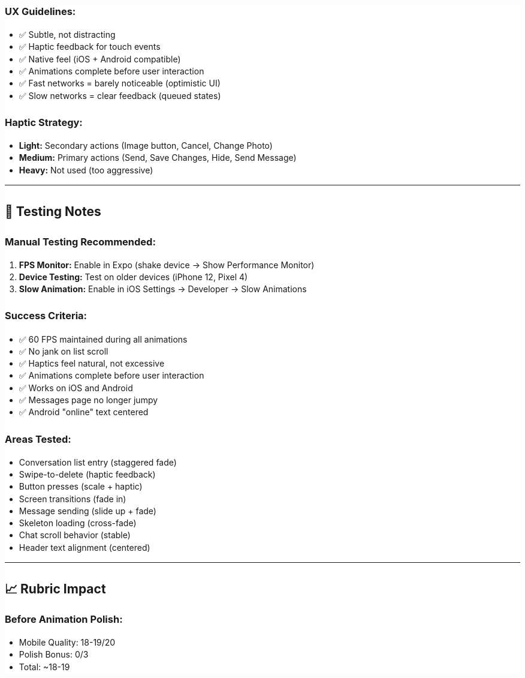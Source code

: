 ### **UX Guidelines:**
- ✅ Subtle, not distracting
- ✅ Haptic feedback for touch events
- ✅ Native feel (iOS + Android compatible)
- ✅ Animations complete before user interaction
- ✅ Fast networks = barely noticeable (optimistic UI)
- ✅ Slow networks = clear feedback (queued states)

### **Haptic Strategy:**
- **Light:** Secondary actions (Image button, Cancel, Change Photo)
- **Medium:** Primary actions (Send, Save Changes, Hide, Send Message)
- **Heavy:** Not used (too aggressive)

---

## 🧪 Testing Notes

### **Manual Testing Recommended:**
1. **FPS Monitor:** Enable in Expo (shake device → Show Performance Monitor)
2. **Device Testing:** Test on older devices (iPhone 12, Pixel 4)
3. **Slow Animation:** Enable in iOS Settings → Developer → Slow Animations

### **Success Criteria:**
- ✅ 60 FPS maintained during all animations
- ✅ No jank on list scroll
- ✅ Haptics feel natural, not excessive
- ✅ Animations complete before user interaction
- ✅ Works on iOS and Android
- ✅ Messages page no longer jumpy
- ✅ Android "online" text centered

### **Areas Tested:**
- Conversation list entry (staggered fade)
- Swipe-to-delete (haptic feedback)
- Button presses (scale + haptic)
- Screen transitions (fade in)
- Message sending (slide up + fade)
- Skeleton loading (cross-fade)
- Chat scroll behavior (stable)
- Header text alignment (centered)

---

## 📈 Rubric Impact

### **Before Animation Polish:**
- Mobile Quality: 18-19/20
- Polish Bonus: 0/3
- Total: ~18-19
